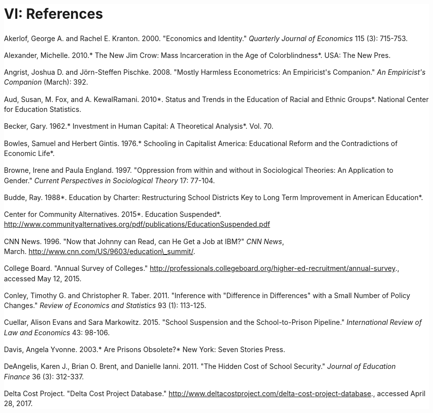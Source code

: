
VI: References 
===============

Akerlof, George A. and Rachel E. Kranton. 2000. \"Economics and
Identity.\" *Quarterly Journal of Economics* 115 (3): 715-753.

Alexander, Michelle. 2010.* The New Jim Crow: Mass Incarceration in the
Age of Colorblindness*. USA: The New Pres.

Angrist, Joshua D. and Jörn-Steffen Pischke. 2008. \"Mostly Harmless
Econometrics: An Empiricist\'s Companion.\" *An Empiricist\'s
Companion* (March): 392.

Aud, Susan, M. Fox, and A. KewalRamani. 2010*. Status and Trends in the
Education of Racial and Ethnic Groups*. National Center for Education
Statistics.

Becker, Gary. 1962.* Investment in Human Capital: A Theoretical
Analysis*. Vol. 70.

Bowles, Samuel and Herbert Gintis. 1976.* Schooling in Capitalist
America: Educational Reform and the Contradictions of Economic Life*.

Browne, Irene and Paula England. 1997. \"Oppression from within and
without in Sociological Theories: An Application to Gender.\" *Current
Perspectives in Sociological Theory* 17: 77-104.

Budde, Ray. 1988*. Education by Charter: Restructuring School Districts
Key to Long Term Improvement in American Education*.

Center for Community Alternatives. 2015*. Education Suspended*.
<http://www.communityalternatives.org/pdf/publications/EducationSuspended.pdf>

CNN News. 1996. \"Now that Johnny can Read, can He Get a Job at
IBM?\" *CNN News*, March. http://www.cnn.com/US/9603/education\_summit/.

College Board. \"Annual Survey of
Colleges.\" http://professionals.collegeboard.org/higher-ed-recruitment/annual-survey.,
accessed May 12, 2015.

Conley, Timothy G. and Christopher R. Taber. 2011. \"Inference with
"Difference in Differences" with a Small Number of Policy
Changes.\" *Review of Economics and Statistics* 93 (1): 113-125.

Cuellar, Alison Evans and Sara Markowitz. 2015. \"School Suspension and
the School-to-Prison Pipeline.\" *International Review of Law and
Economics* 43: 98-106.

Davis, Angela Yvonne. 2003.* Are Prisons Obsolete?* New York: Seven
Stories Press.

DeAngelis, Karen J., Brian O. Brent, and Danielle Ianni. 2011. \"The
Hidden Cost of School Security.\" *Journal of Education Finance* 36 (3):
312-337.

Delta Cost Project. \"Delta Cost Project
Database.\" http://www.deltacostproject.com/delta-cost-project-database.,
accessed April 28, 2017.
